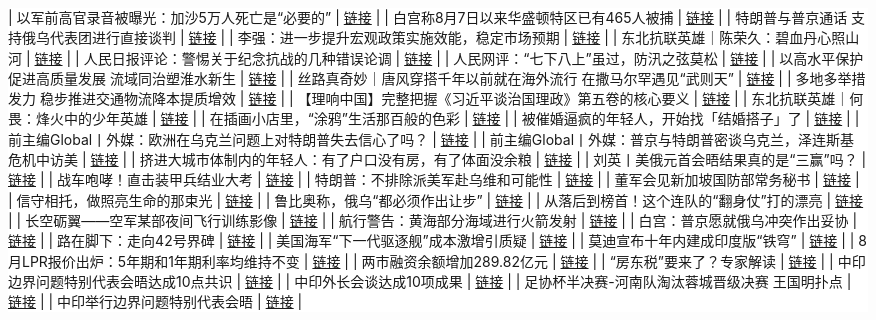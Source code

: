 | 以军前高官录音被曝光：加沙5万人死亡是“必要的” | [链接](https://news.sina.com.cn/w/2025-08-20/doc-infmqrup7053022.shtml) |
| 白宫称8月7日以来华盛顿特区已有465人被捕 | [链接](https://news.sina.com.cn/w/2025-08-20/doc-infmqfer2179179.shtml) |
| 特朗普与普京通话 支持俄乌代表团进行直接谈判 | [链接](https://finance.sina.com.cn/jjxw/2025-08-19/doc-infmnhpk9303692.shtml) |
| 李强：进一步提升宏观政策实施效能，稳定市场预期 | [链接](https://finance.sina.com.cn/jjxw/2025-08-18/doc-infmmezz3432899.shtml) |
| 东北抗联英雄｜陈荣久：碧血丹心照山河 | [链接](https://news.sina.com.cn/zx/gj/2025-08-20/doc-infmqrur5565189.shtml) |
| 人民日报评论：警惕关于纪念抗战的几种错误论调 | [链接](https://news.sina.com.cn/zx/gj/2025-08-19/doc-infmpuqv2405676.shtml) |
| 人民网评：“七下八上”虽过，防汛之弦莫松 | [链接](https://news.sina.com.cn/zx/gj/2025-08-19/doc-infmpuqw1006152.shtml) |
| 以高水平保护促进高质量发展 流域同治塑淮水新生 | [链接](https://news.sina.com.cn/zx/gj/2025-08-19/doc-infmpuqz5933146.shtml) |
| 丝路真奇妙｜唐风穿搭千年以前就在海外流行 在撒马尔罕遇见“武则天” | [链接](https://news.sina.com.cn/zx/gj/2025-08-19/doc-infmpctc2658836.shtml) |
| 多地多举措发力 稳步推进交通物流降本提质增效 | [链接](https://news.sina.com.cn/zx/gj/2025-08-19/doc-infmpcte1209182.shtml) |
| 【理响中国】完整把握《习近平谈治国理政》第五卷的核心要义 | [链接](https://news.sina.com.cn/zx/gj/2025-08-19/doc-infmnhpp2907727.shtml) |
| 东北抗联英雄｜何畏：烽火中的少年英雄 | [链接](https://news.sina.com.cn/zx/gj/2025-08-19/doc-infmntce9185685.shtml) |
| 在插画小店里，“涂鸦”生活那百般的色彩 | [链接](https://news.sina.com.cn/zx/gj/2025-08-19/doc-infmpcte1210011.shtml) |
| 被催婚逼疯的年轻人，开始找「结婚搭子」了 | [链接](https://k.sina.com.cn/article_7732457677_1cce3f0cd01901faua.html?from=mood) |
| 前主编Global丨外媒：欧洲在乌克兰问题上对特朗普失去信心了吗？ | [链接](https://k.sina.com.cn/article_6723451236_190bfb964001018iog.html?from=news) |
| 前主编Global丨外媒：普京与特朗普密谈乌克兰，泽连斯基危机中访美 | [链接](https://k.sina.com.cn/article_6723451236_190bfb964001018ihs.html?from=news) |
| 挤进大城市体制内的年轻人：有了户口没有房，有了体面没余粮 | [链接](https://k.sina.com.cn/article_7732457677_1cce3f0cd01901faec.html?from=edu) |
| 刘英丨美俄元首会晤结果真的是“三赢”吗？ | [链接](https://k.sina.com.cn/article_6723451236_190bfb964001018i7e.html?from=news) |
| 战车咆哮！直击装甲兵结业大考 | [链接](https://mil.news.sina.com.cn/zonghe/2025-08-20/doc-infmqmnt5638962.shtml) |
| 特朗普：不排除派美军赴乌维和可能性 | [链接](https://mil.news.sina.com.cn/zonghe/2025-08-19/doc-infmpiyz2531990.shtml) |
| 董军会见新加坡国防部常务秘书 | [链接](https://mil.news.sina.com.cn/zonghe/2025-08-19/doc-infmpctf7655109.shtml) |
| 信守相托，做照亮生命的那束光 | [链接](https://mil.news.sina.com.cn/zonghe/2025-08-19/doc-infmpctc2587203.shtml) |
| 鲁比奥称，俄乌“都必须作出让步” | [链接](https://mil.news.sina.com.cn/zonghe/2025-08-19/doc-infmnxmf2707329.shtml) |
| 从落后到榜首！这个连队的“翻身仗”打的漂亮 | [链接](https://mil.news.sina.com.cn/zonghe/2025-08-19/doc-infmnnvn1415436.shtml) |
| 长空砺翼——空军某部夜间飞行训练影像 | [链接](https://mil.news.sina.com.cn/zonghe/2025-08-19/doc-infmnhpk9324225.shtml) |
| 航行警告：黄海部分海域进行火箭发射 | [链接](https://mil.news.sina.com.cn/zonghe/2025-08-18/doc-infmmmix3319378.shtml) |
| 白宫：普京愿就俄乌冲突作出妥协 | [链接](https://mil.news.sina.com.cn/zonghe/2025-08-18/doc-infmkunf3581652.shtml) |
| 路在脚下：走向42号界碑 | [链接](https://mil.news.sina.com.cn/zonghe/2025-08-18/doc-infmkiwf1582622.shtml) |
| 美国海军“下一代驱逐舰”成本激增引质疑 | [链接](https://mil.news.sina.com.cn/zonghe/2025-08-18/doc-infmkiwm3702547.shtml) |
| 莫迪宣布十年内建成印度版“铁穹” | [链接](https://mil.news.sina.com.cn/zonghe/2025-08-18/doc-infmkiwn2321037.shtml) |
| 8月LPR报价出炉：5年期和1年期利率均维持不变 | [链接](https://news.sina.com.cn/c/2025-08-20/doc-infmqrun0600447.shtml) |
| 两市融资余额增加289.82亿元 | [链接](https://news.sina.com.cn/c/2025-08-20/doc-infmqrum1977568.shtml) |
| “房东税”要来了？专家解读 | [链接](https://news.sina.com.cn/c/2025-08-20/doc-infmpywt2306641.shtml) |
| 中印边界问题特别代表会晤达成10点共识 | [链接](https://news.sina.com.cn/c/2025-08-20/doc-infmpywt2295306.shtml) |
| 中印外长会谈达成10项成果 | [链接](https://news.sina.com.cn/o/2025-08-19/doc-infmpuqv2416556.shtml) |
| 足协杯半决赛-河南队淘汰蓉城晋级决赛 王国明扑点 | [链接](https://news.sina.com.cn/c/2025-08-19/doc-infmpuqz5941209.shtml) |
| 中印举行边界问题特别代表会晤 | [链接](https://news.sina.com.cn/c/2025-08-19/doc-infmpizf6131237.shtml) |